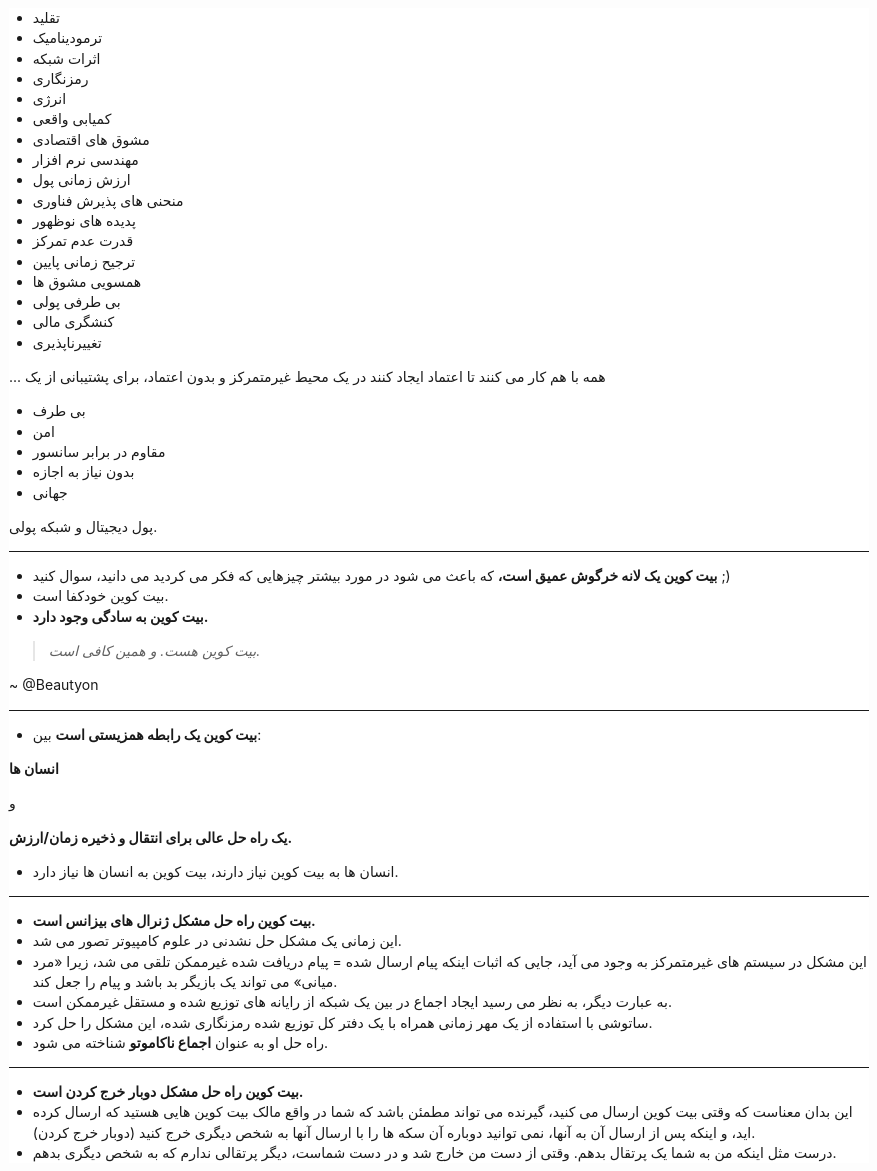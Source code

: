 * تقلید
* ترمودینامیک
* اثرات شبکه
* رمزنگاری
* انرژی
* کمیابی واقعی
* مشوق های اقتصادی
* مهندسی نرم افزار
* ارزش زمانی پول
* منحنی های پذیرش فناوری
* پدیده های نوظهور
* قدرت عدم تمرکز
* ترجیح زمانی پایین
* همسویی مشوق ها
* بی طرفی پولی
* کنشگری مالی
* تغییرناپذیری

... همه با هم کار می کنند تا اعتماد ایجاد کنند
در یک محیط غیرمتمرکز و بدون اعتماد،
برای پشتیبانی از یک

* بی طرف
* امن
* مقاوم در برابر سانسور
* بدون نیاز به اجازه
* جهانی

پول دیجیتال و شبکه پولی.

---

* **بیت کوین یک لانه خرگوش عمیق است،** که باعث می شود در مورد بیشتر چیزهایی که فکر می کردید می دانید، سوال کنید ;)
* بیت کوین خودکفا است.
* **بیت کوین به سادگی وجود دارد.**
>*بیت کوین هست. و همین کافی است.*

~ @Beautyon

---
* **بیت کوین یک رابطه همزیستی است** بین:

**انسان ها**

و

**یک راه حل عالی برای انتقال و ذخیره
زمان/ارزش.**

* انسان ها به بیت کوین نیاز دارند، بیت کوین به انسان ها نیاز دارد.
---
* **بیت کوین راه حل مشکل ژنرال های بیزانس است.**
* این زمانی یک مشکل حل نشدنی در علوم کامپیوتر تصور می شد.
* این مشکل در سیستم های غیرمتمرکز به وجود می آید، جایی که اثبات اینکه پیام ارسال شده = پیام دریافت شده غیرممکن تلقی می شد، زیرا «مرد میانی» می تواند یک بازیگر بد باشد و پیام را جعل کند.
* به عبارت دیگر، به نظر می رسید ایجاد اجماع در بین یک شبکه از رایانه های توزیع شده و مستقل غیرممکن است.
* ساتوشی با استفاده از یک مهر زمانی همراه با یک دفتر کل توزیع شده رمزنگاری شده، این مشکل را حل کرد.
* راه حل او به عنوان **اجماع ناکاموتو** شناخته می شود.
---
* **بیت کوین راه حل مشکل دوبار خرج کردن است.**
* این بدان معناست که وقتی بیت کوین ارسال می کنید، گیرنده می تواند مطمئن باشد که شما در واقع مالک بیت کوین هایی هستید که ارسال کرده اید، و اینکه پس از ارسال آن به آنها، نمی توانید دوباره آن سکه ها را با ارسال آنها به شخص دیگری خرج کنید (دوبار خرج کردن).
* درست مثل اینکه من به شما یک پرتقال بدهم. وقتی از دست من خارج شد و در دست شماست، دیگر پرتقالی ندارم که به شخص دیگری بدهم.